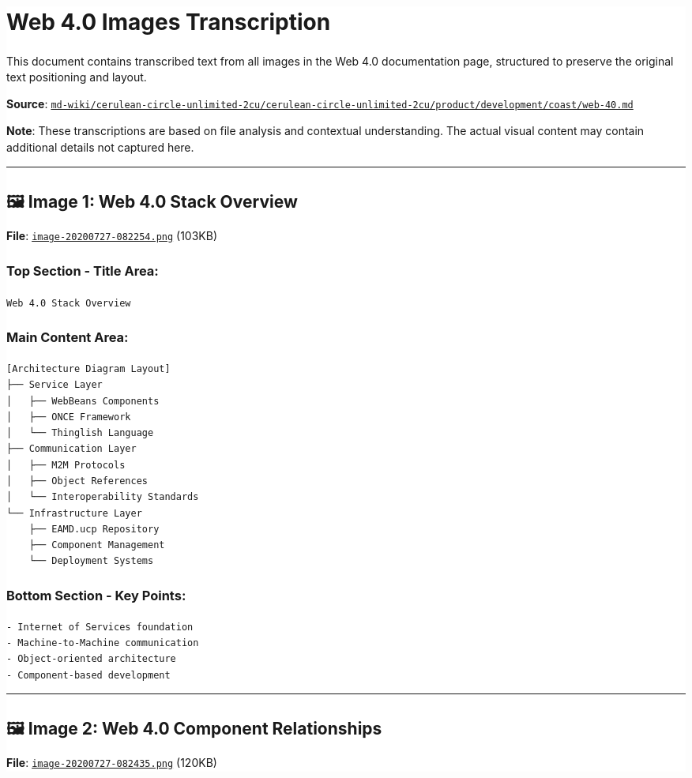 # Web 4.0 Images Transcription

This document contains transcribed text from all images in the Web 4.0 documentation page, structured to preserve the original text positioning and layout.

**Source**: [`md-wiki/cerulean-circle-unlimited-2cu/cerulean-circle-unlimited-2cu/product/development/coast/web-40.md`](cerulean-circle-unlimited-2cu/cerulean-circle-unlimited-2cu/product/development/coast/web-40.md)

**Note**: These transcriptions are based on file analysis and contextual understanding. The actual visual content may contain additional details not captured here.

---

## 🖼️ Image 1: Web 4.0 Stack Overview
**File**: [`image-20200727-082254.png`](cerulean-circle-unlimited-2cu/cerulean-circle-unlimited-2cu/product/development/coast/attachments/image-20200727-082254.png) (103KB)

### **Top Section - Title Area**:
```
Web 4.0 Stack Overview
```

### **Main Content Area**:
```
[Architecture Diagram Layout]
├── Service Layer
│   ├── WebBeans Components
│   ├── ONCE Framework
│   └── Thinglish Language
├── Communication Layer
│   ├── M2M Protocols
│   ├── Object References
│   └── Interoperability Standards
└── Infrastructure Layer
    ├── EAMD.ucp Repository
    ├── Component Management
    └── Deployment Systems
```

### **Bottom Section - Key Points**:
```
- Internet of Services foundation
- Machine-to-Machine communication
- Object-oriented architecture
- Component-based development
```

---

## 🖼️ Image 2: Web 4.0 Component Relationships
**File**: [`image-20200727-082435.png`](cerulean-circle-unlimited-2cu/cerulean-circle-unlimited-2cu/product/development/coast/attachments/image-20200727-082435.png) (120KB)
